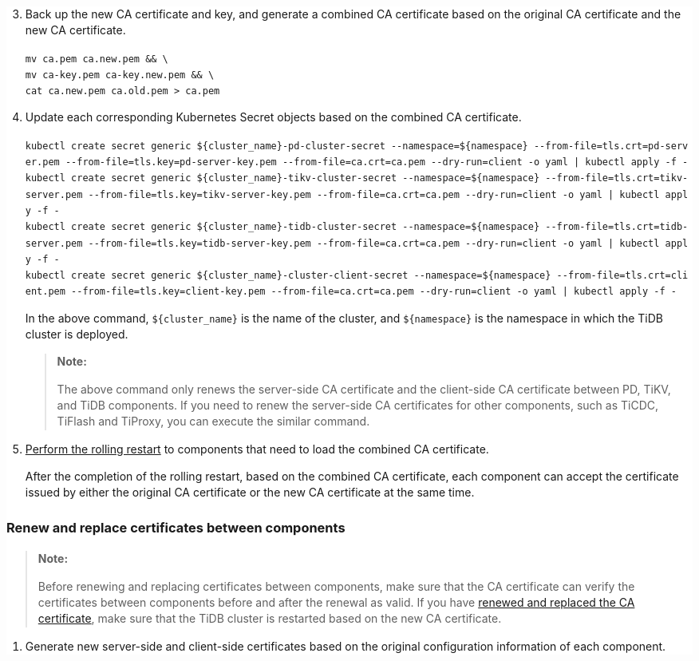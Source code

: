 3. Back up the new CA certificate and key, and generate a combined CA certificate based on the original CA certificate and the new CA certificate.

    
    ```shell
    mv ca.pem ca.new.pem && \
    mv ca-key.pem ca-key.new.pem && \
    cat ca.new.pem ca.old.pem > ca.pem
    ```

4. Update each corresponding Kubernetes Secret objects based on the combined CA certificate.

    
    ```shell
    kubectl create secret generic ${cluster_name}-pd-cluster-secret --namespace=${namespace} --from-file=tls.crt=pd-server.pem --from-file=tls.key=pd-server-key.pem --from-file=ca.crt=ca.pem --dry-run=client -o yaml | kubectl apply -f -
    kubectl create secret generic ${cluster_name}-tikv-cluster-secret --namespace=${namespace} --from-file=tls.crt=tikv-server.pem --from-file=tls.key=tikv-server-key.pem --from-file=ca.crt=ca.pem --dry-run=client -o yaml | kubectl apply -f -
    kubectl create secret generic ${cluster_name}-tidb-cluster-secret --namespace=${namespace} --from-file=tls.crt=tidb-server.pem --from-file=tls.key=tidb-server-key.pem --from-file=ca.crt=ca.pem --dry-run=client -o yaml | kubectl apply -f -
    kubectl create secret generic ${cluster_name}-cluster-client-secret --namespace=${namespace} --from-file=tls.crt=client.pem --from-file=tls.key=client-key.pem --from-file=ca.crt=ca.pem --dry-run=client -o yaml | kubectl apply -f -
    ```

    In the above command, `${cluster_name}` is the name of the cluster, and `${namespace}` is the namespace in which the TiDB cluster is deployed.

    > **Note:**
    >
    > The above command only renews the server-side CA certificate and the client-side CA certificate between PD, TiKV, and TiDB components. If you need to renew the server-side CA certificates for other components, such as TiCDC, TiFlash and TiProxy, you can execute the similar command.

5. [Perform the rolling restart](restart-a-tidb-cluster.md) to components that need to load the combined CA certificate.

    After the completion of the rolling restart, based on the combined CA certificate, each component can accept the certificate issued by either the original CA certificate or the new CA certificate at the same time.

### Renew and replace certificates between components

> **Note:**
>
> Before renewing and replacing certificates between components, make sure that the CA certificate can verify the certificates between components before and after the renewal as valid. If you have [renewed and replaced the CA certificate](#renew-and-replace-the-ca-certificate), make sure that the TiDB cluster is restarted based on the new CA certificate.

1. Generate new server-side and client-side certificates based on the original configuration information of each component.
